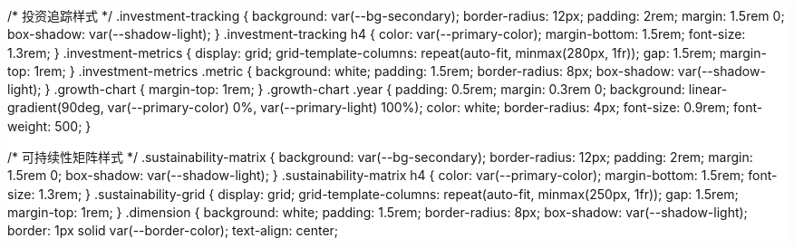 /* 投资追踪样式 */
.investment-tracking {
  background: var(--bg-secondary);
  border-radius: 12px;
  padding: 2rem;
  margin: 1.5rem 0;
  box-shadow: var(--shadow-light);
}
.investment-tracking h4 {
  color: var(--primary-color);
  margin-bottom: 1.5rem;
  font-size: 1.3rem;
}
.investment-metrics {
  display: grid;
  grid-template-columns: repeat(auto-fit, minmax(280px, 1fr));
  gap: 1.5rem;
  margin-top: 1rem;
}
.investment-metrics .metric {
  background: white;
  padding: 1.5rem;
  border-radius: 8px;
  box-shadow: var(--shadow-light);
}
.growth-chart {
  margin-top: 1rem;
}
.growth-chart .year {
  padding: 0.5rem;
  margin: 0.3rem 0;
  background: linear-gradient(90deg, var(--primary-color) 0%, var(--primary-light) 100%);
  color: white;
  border-radius: 4px;
  font-size: 0.9rem;
  font-weight: 500;
}

/* 可持续性矩阵样式 */
.sustainability-matrix {
  background: var(--bg-secondary);
  border-radius: 12px;
  padding: 2rem;
  margin: 1.5rem 0;
  box-shadow: var(--shadow-light);
}
.sustainability-matrix h4 {
  color: var(--primary-color);
  margin-bottom: 1.5rem;
  font-size: 1.3rem;
}
.sustainability-grid {
  display: grid;
  grid-template-columns: repeat(auto-fit, minmax(250px, 1fr));
  gap: 1.5rem;
  margin-top: 1rem;
}
.dimension {
  background: white;
  padding: 1.5rem;
  border-radius: 8px;
  box-shadow: var(--shadow-light);
  border: 1px solid var(--border-color);
  text-align: center;